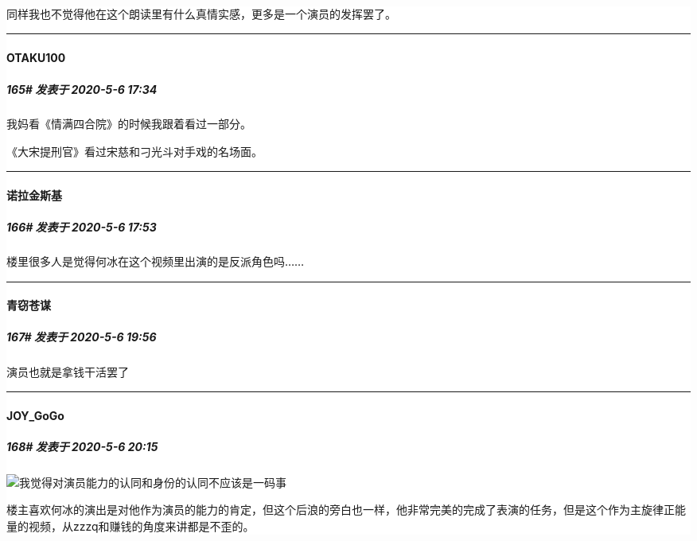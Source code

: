 同样我也不觉得他在这个朗读里有什么真情实感，更多是一个演员的发挥罢了。







*****

####  OTAKU100  
##### 165#       发表于 2020-5-6 17:34




我妈看《情满四合院》的时候我跟着看过一部分。

《大宋提刑官》看过宋慈和刁光斗对手戏的名场面。







*****

####  诺拉金斯基  
##### 166#       发表于 2020-5-6 17:53




楼里很多人是觉得何冰在这个视频里出演的是反派角色吗……







*****

####  青窃苍谋  
##### 167#       发表于 2020-5-6 19:56




演员也就是拿钱干活罢了







*****

####  JOY_GoGo  
##### 168#       发表于 2020-5-6 20:15



<img src="https://static.saraba1st.com/image/smiley/face2017/067.png" referrerpolicy="no-referrer">我觉得对演员能力的认同和身份的认同不应该是一码事

楼主喜欢何冰的演出是对他作为演员的能力的肯定，但这个后浪的旁白也一样，他非常完美的完成了表演的任务，但是这个作为主旋律正能量的视频，从zzzq和赚钱的角度来讲都是不歪的。
